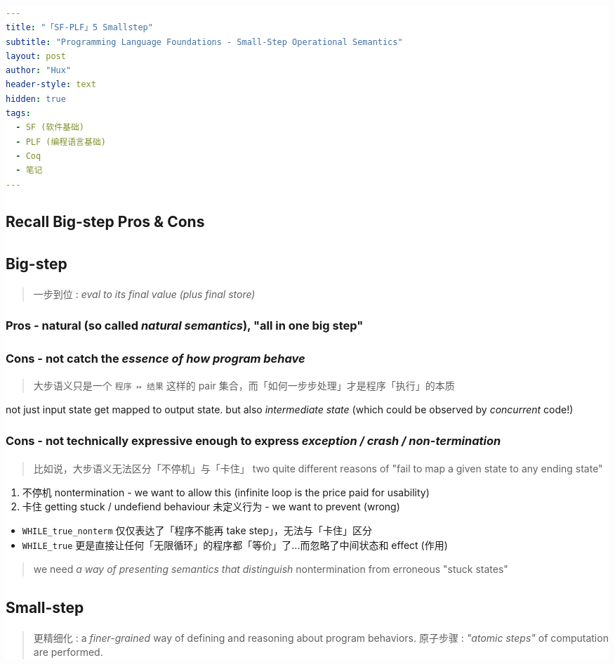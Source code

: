 ```yaml
---
title: "「SF-PLF」5 Smallstep"
subtitle: "Programming Language Foundations - Small-Step Operational Semantics"
layout: post
author: "Hux"
header-style: text
hidden: true
tags:
  - SF (软件基础)
  - PLF (编程语言基础)
  - Coq
  - 笔记
---
```



Recall Big-step Pros & Cons
---------------------------

## Big-step

> 一步到位 :  _eval to its final value (plus final store)_ 

### Pros - natural (so called _natural semantics_), "all in one big step"

### Cons - not catch the _essence of how program behave_ 

> 大步语义只是一个 `程序 ↦ 结果` 这样的 pair 集合，而「如何一步步处理」才是程序「执行」的本质

not just input state get mapped to output state.
but also _intermediate state_ (which could be observed by _concurrent_ code!)


### Cons - not technically expressive enough to express _exception / crash / non-termination_ 

> 比如说，大步语义无法区分「不停机」与「卡住」
> two quite different reasons of "fail to map a given state to any ending state"

1. 不停机 nontermination - we want to allow this (infinite loop is the price paid for usability)
2. 卡住 getting stuck / undefiend behaviour 未定义行为  - we want to prevent (wrong)

- `WHILE_true_nonterm` 仅仅表达了「程序不能再 take step」，无法与「卡住」区分
- `WHILE_true` 更是直接让任何「无限循环」的程序都「等价」了...而忽略了中间状态和 effect (作用)

> we need _a way of presenting semantics that distinguish_ nontermination from erroneous "stuck states"


## Small-step 

> 更精细化 :  a _finer-grained_ way of defining and reasoning about program behaviors. 
> 原子步骤 :  _"atomic steps"_ of computation are performed. 
